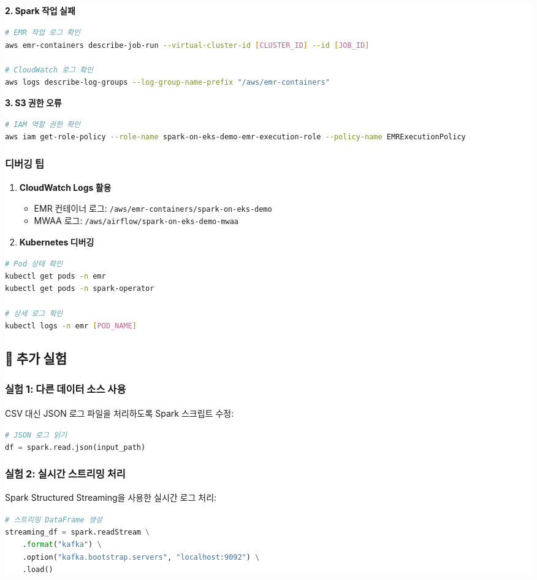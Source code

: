 **2. Spark 작업 실패**
```bash
# EMR 작업 로그 확인
aws emr-containers describe-job-run --virtual-cluster-id [CLUSTER_ID] --id [JOB_ID]

# CloudWatch 로그 확인
aws logs describe-log-groups --log-group-name-prefix "/aws/emr-containers"
```

**3. S3 권한 오류**
```bash
# IAM 역할 권한 확인
aws iam get-role-policy --role-name spark-on-eks-demo-emr-execution-role --policy-name EMRExecutionPolicy
```

### 디버깅 팁

1. **CloudWatch Logs 활용**
    - EMR 컨테이너 로그: `/aws/emr-containers/spark-on-eks-demo`
    - MWAA 로그: `/aws/airflow/spark-on-eks-demo-mwaa`

2. **Kubernetes 디버깅**
```bash
# Pod 상태 확인
kubectl get pods -n emr
kubectl get pods -n spark-operator

# 상세 로그 확인
kubectl logs -n emr [POD_NAME]
```

## 🧪 추가 실험

### 실험 1: 다른 데이터 소스 사용

CSV 대신 JSON 로그 파일을 처리하도록 Spark 스크립트 수정:

```python
# JSON 로그 읽기
df = spark.read.json(input_path)
```

### 실험 2: 실시간 스트리밍 처리

Spark Structured Streaming을 사용한 실시간 로그 처리:

```python
# 스트리밍 DataFrame 생성
streaming_df = spark.readStream \
    .format("kafka") \
    .option("kafka.bootstrap.servers", "localhost:9092") \
    .load()
```
